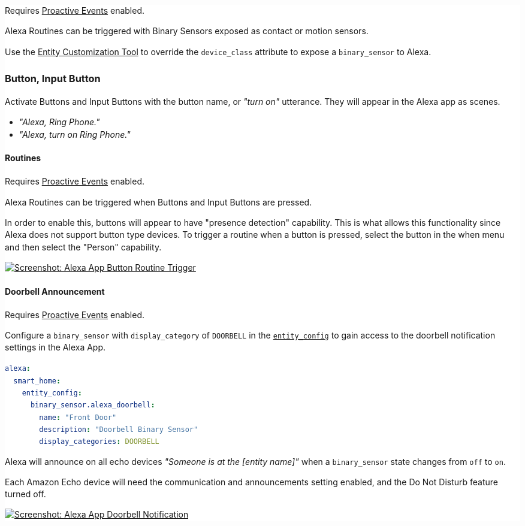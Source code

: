 Requires [Proactive Events](#proactive-events) enabled.

Alexa Routines can be triggered with Binary Sensors exposed as contact or motion sensors.

Use the [Entity Customization Tool](/docs/configuration/customizing-devices/#customization-using-the-ui) to override the `device_class` attribute to expose a `binary_sensor` to Alexa.

### Button, Input Button

Activate Buttons and Input Buttons with the button name, or _"turn on"_ utterance. They will appear in the Alexa app as scenes.

- _"Alexa, Ring Phone."_
- _"Alexa, turn on Ring Phone."_

#### Routines

Requires [Proactive Events](#proactive-events) enabled.

Alexa Routines can be triggered when Buttons and Input Buttons are pressed.

In order to enable this, buttons will appear to have "presence detection" capability. This is what allows this functionality since Alexa does not support button type devices. To trigger a routine when a button is pressed, select the button in the when menu and then select the "Person" capability.

<p class='img'>
<a href='/images/integrations/alexa/alexa_app_button_trigger.png' target='_blank'>
  <img height='460' src='/images/integrations/alexa/alexa_app_button_trigger.png' alt='Screenshot: Alexa App Button Routine Trigger'/></a>
</p>

#### Doorbell Announcement

Requires [Proactive Events](#proactive-events) enabled.

Configure a `binary_sensor` with `display_category` of `DOORBELL` in the [`entity_config`](#entity_config) to gain access to the doorbell notification settings in the Alexa App.

```yaml
alexa:
  smart_home:
    entity_config:
      binary_sensor.alexa_doorbell:
        name: "Front Door"
        description: "Doorbell Binary Sensor"
        display_categories: DOORBELL
```

Alexa will announce on all echo devices _"Someone is at the [entity name]"_ when a `binary_sensor` state changes from `off` to `on`.

<div class='note info'>
Each Amazon Echo device will need the communication and announcements setting enabled, and the Do Not Disturb feature turned off.
</div>

<p class='img'>
<a href='/images/integrations/alexa/alexa_app_doorbell_announcement.png' target='_blank'>
  <img height='460' src='/images/integrations/alexa/alexa_app_doorbell_announcement.png' alt='Screenshot: Alexa App Doorbell Notification'/></a>
</p>


[alexa-dev-console]: https://developer.amazon.com/alexa/console/ask
[emulated-hue-component]: /integrations/emulated_hue/
[generate-long-lived-access-token]: https://developers.home-assistant.io/docs/auth_api/#long-lived-access-token
[alexa-display-categories]: https://developer.amazon.com/docs/alexa/device-apis/alexa-discovery.html#display-categories
[alexa-supported-locales]: https://developer.amazon.com/docs/alexa/device-apis/list-of-interfaces.html